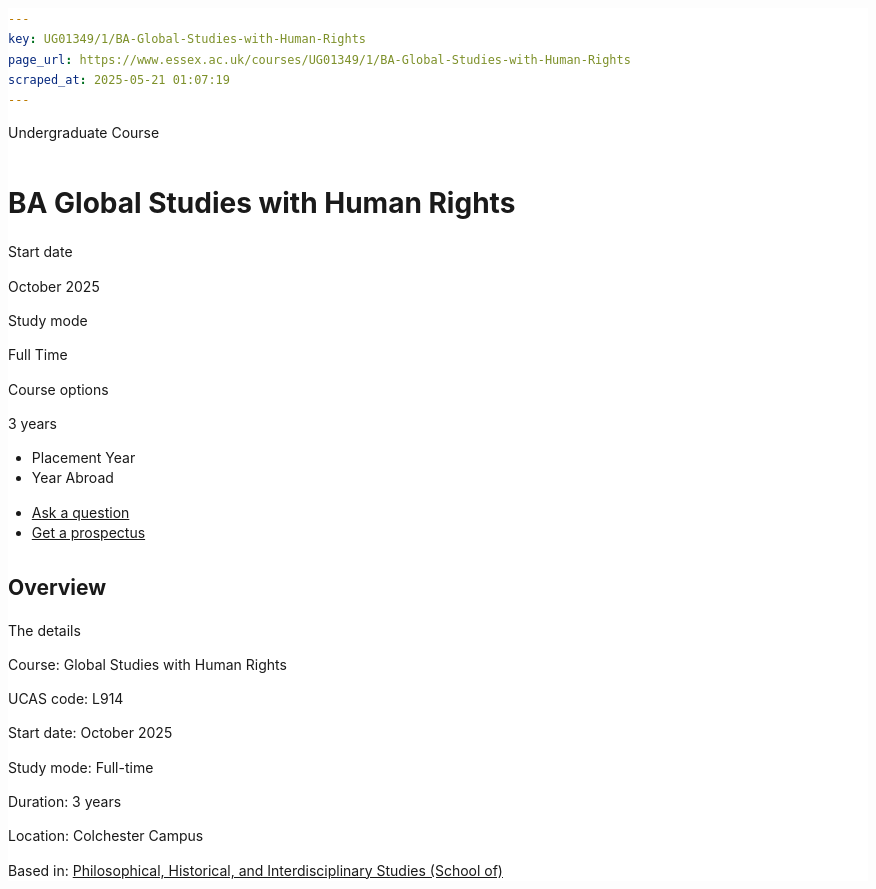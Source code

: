```yaml
---
key: UG01349/1/BA-Global-Studies-with-Human-Rights
page_url: https://www.essex.ac.uk/courses/UG01349/1/BA-Global-Studies-with-Human-Rights
scraped_at: 2025-05-21 01:07:19
---
```


Undergraduate Course

# BA Global Studies with Human Rights

Start date

October 2025

Study mode

Full Time

Course options

3 years
+ Placement Year
+ Year Abroad

* [Ask a question](https://www.essex.ac.uk/forms/course-specific-enquiry?CourseSubgroupId=54e6de17-7bdb-4a31-8064-39d8ce2f9a7d&amp;courseLevelId=%7B68F4C8ED-48A6-4309-BD2E-C84177D232EB%7D&amp;subjectareaid=b6b0c047-56cf-4132-9815-796f156fc07e)
* [Get a prospectus](https://www.essex.ac.uk/forms/order-a-printed-prospectus)

## Overview

The details

Course: 
Global Studies with Human Rights

UCAS code: 
L914

Start date: 
October 2025

Study mode: 
Full-time

Duration: 
3 years

Location: 
Colchester Campus

Based in: 
[Philosophical, Historical, and Interdisciplinary Studies (School of)](https://www.essex.ac.uk/departments/philosophical-historical-and-interdisciplinary-studies)
